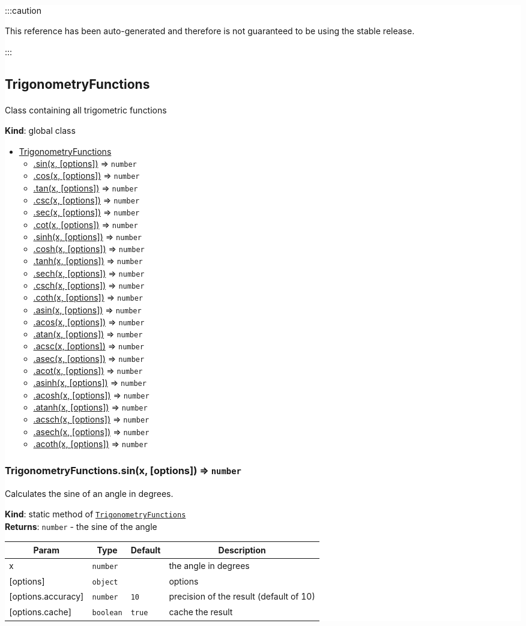 
:::caution

This reference has been auto-generated and therefore is not guaranteed to be using the stable release.

:::

<a name="TrigonometryFunctions"></a>

## TrigonometryFunctions
Class containing all trigometric functions

**Kind**: global class  

* [TrigonometryFunctions](#TrigonometryFunctions)
    * [.sin(x, [options])](#TrigonometryFunctions.sin) ⇒ <code>number</code>
    * [.cos(x, [options])](#TrigonometryFunctions.cos) ⇒ <code>number</code>
    * [.tan(x, [options])](#TrigonometryFunctions.tan) ⇒ <code>number</code>
    * [.csc(x, [options])](#TrigonometryFunctions.csc) ⇒ <code>number</code>
    * [.sec(x, [options])](#TrigonometryFunctions.sec) ⇒ <code>number</code>
    * [.cot(x, [options])](#TrigonometryFunctions.cot) ⇒ <code>number</code>
    * [.sinh(x, [options])](#TrigonometryFunctions.sinh) ⇒ <code>number</code>
    * [.cosh(x, [options])](#TrigonometryFunctions.cosh) ⇒ <code>number</code>
    * [.tanh(x, [options])](#TrigonometryFunctions.tanh) ⇒ <code>number</code>
    * [.sech(x, [options])](#TrigonometryFunctions.sech) ⇒ <code>number</code>
    * [.csch(x, [options])](#TrigonometryFunctions.csch) ⇒ <code>number</code>
    * [.coth(x, [options])](#TrigonometryFunctions.coth) ⇒ <code>number</code>
    * [.asin(x, [options])](#TrigonometryFunctions.asin) ⇒ <code>number</code>
    * [.acos(x, [options])](#TrigonometryFunctions.acos) ⇒ <code>number</code>
    * [.atan(x, [options])](#TrigonometryFunctions.atan) ⇒ <code>number</code>
    * [.acsc(x, [options])](#TrigonometryFunctions.acsc) ⇒ <code>number</code>
    * [.asec(x, [options])](#TrigonometryFunctions.asec) ⇒ <code>number</code>
    * [.acot(x, [options])](#TrigonometryFunctions.acot) ⇒ <code>number</code>
    * [.asinh(x, [options])](#TrigonometryFunctions.asinh) ⇒ <code>number</code>
    * [.acosh(x, [options])](#TrigonometryFunctions.acosh) ⇒ <code>number</code>
    * [.atanh(x, [options])](#TrigonometryFunctions.atanh) ⇒ <code>number</code>
    * [.acsch(x, [options])](#TrigonometryFunctions.acsch) ⇒ <code>number</code>
    * [.asech(x, [options])](#TrigonometryFunctions.asech) ⇒ <code>number</code>
    * [.acoth(x, [options])](#TrigonometryFunctions.acoth) ⇒ <code>number</code>

<a name="TrigonometryFunctions.sin"></a>

### TrigonometryFunctions.sin(x, [options]) ⇒ <code>number</code>
Calculates the sine of an angle in degrees.

**Kind**: static method of [<code>TrigonometryFunctions</code>](#TrigonometryFunctions)  
**Returns**: <code>number</code> - the sine of the angle  

| Param | Type | Default | Description |
| --- | --- | --- | --- |
| x | <code>number</code> |  | the angle in degrees |
| [options] | <code>object</code> |  | options |
| [options.accuracy] | <code>number</code> | <code>10</code> | precision of the result (default of 10) |
| [options.cache] | <code>boolean</code> | <code>true</code> | cache the result |
